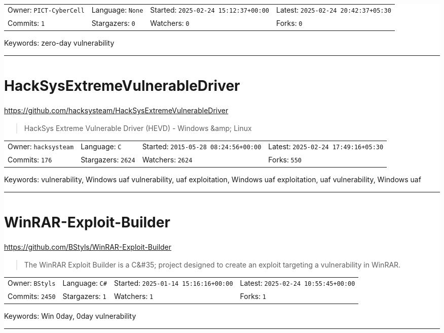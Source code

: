 <table><tr>
<tr><td>Owner: <code>PICT-CyberCell</code></td>
    <td>Language: <code>None</code></td>
    <td>Started: <code>2025-02-24 15:12:37+00:00</code></td>
    <td>Latest: <code>2025-02-24 20:42:37+05:30</code></td></tr>
<tr><td>Commits: <code>1</code></td>
    <td>Stargazers: <code>0</code></td>
    <td>Watchers: <code>0</code></td>
    <td>Forks: <code>0</code></td></tr>
</table>
Keywords: zero-day vulnerability

---

# HackSysExtremeVulnerableDriver

https://github.com/hacksysteam/HackSysExtremeVulnerableDriver
<blockquote>
HackSys Extreme Vulnerable Driver (HEVD) - Windows &amp;amp; Linux
</blockquote>

<table><tr>
<tr><td>Owner: <code>hacksysteam</code></td>
    <td>Language: <code>C</code></td>
    <td>Started: <code>2015-05-28 08:24:56+00:00</code></td>
    <td>Latest: <code>2025-02-24 17:49:16+05:30</code></td></tr>
<tr><td>Commits: <code>176</code></td>
    <td>Stargazers: <code>2624</code></td>
    <td>Watchers: <code>2624</code></td>
    <td>Forks: <code>550</code></td></tr>
</table>
Keywords: vulnerability, Windows uaf vulnerability, uaf exploitation, Windows uaf exploitation, uaf vulnerability, Windows uaf

---

# WinRAR-Exploit-Builder

https://github.com/BStyls/WinRAR-Exploit-Builder
<blockquote>
The WinRAR Exploit Builder is a C&amp;&#35;35; project designed to create an exploit targeting a vulnerability in WinRAR.
</blockquote>

<table><tr>
<tr><td>Owner: <code>BStyls</code></td>
    <td>Language: <code>C#</code></td>
    <td>Started: <code>2025-01-14 15:16:16+00:00</code></td>
    <td>Latest: <code>2025-02-24 10:55:45+00:00</code></td></tr>
<tr><td>Commits: <code>2450</code></td>
    <td>Stargazers: <code>1</code></td>
    <td>Watchers: <code>1</code></td>
    <td>Forks: <code>1</code></td></tr>
</table>
Keywords: Win 0day, 0day vulnerability

---